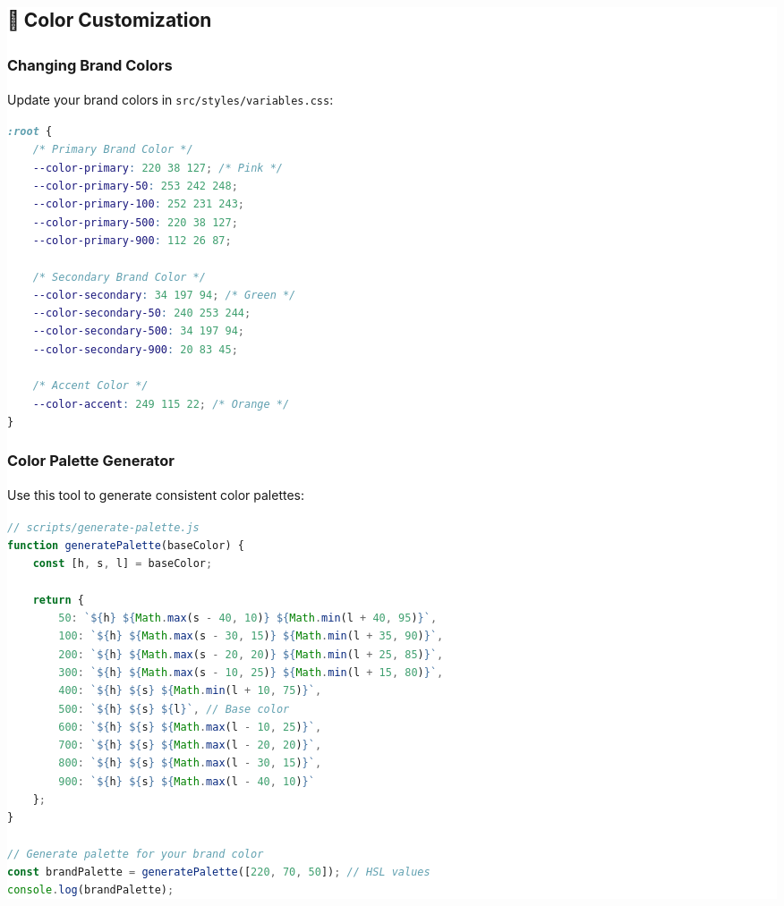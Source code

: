 ## 🌈 Color Customization

### Changing Brand Colors

Update your brand colors in `src/styles/variables.css`:

```css
:root {
	/* Primary Brand Color */
	--color-primary: 220 38 127; /* Pink */
	--color-primary-50: 253 242 248;
	--color-primary-100: 252 231 243;
	--color-primary-500: 220 38 127;
	--color-primary-900: 112 26 87;

	/* Secondary Brand Color */
	--color-secondary: 34 197 94; /* Green */
	--color-secondary-50: 240 253 244;
	--color-secondary-500: 34 197 94;
	--color-secondary-900: 20 83 45;

	/* Accent Color */
	--color-accent: 249 115 22; /* Orange */
}
```

### Color Palette Generator

Use this tool to generate consistent color palettes:

```javascript
// scripts/generate-palette.js
function generatePalette(baseColor) {
	const [h, s, l] = baseColor;

	return {
		50: `${h} ${Math.max(s - 40, 10)} ${Math.min(l + 40, 95)}`,
		100: `${h} ${Math.max(s - 30, 15)} ${Math.min(l + 35, 90)}`,
		200: `${h} ${Math.max(s - 20, 20)} ${Math.min(l + 25, 85)}`,
		300: `${h} ${Math.max(s - 10, 25)} ${Math.min(l + 15, 80)}`,
		400: `${h} ${s} ${Math.min(l + 10, 75)}`,
		500: `${h} ${s} ${l}`, // Base color
		600: `${h} ${s} ${Math.max(l - 10, 25)}`,
		700: `${h} ${s} ${Math.max(l - 20, 20)}`,
		800: `${h} ${s} ${Math.max(l - 30, 15)}`,
		900: `${h} ${s} ${Math.max(l - 40, 10)}`
	};
}

// Generate palette for your brand color
const brandPalette = generatePalette([220, 70, 50]); // HSL values
console.log(brandPalette);
```
